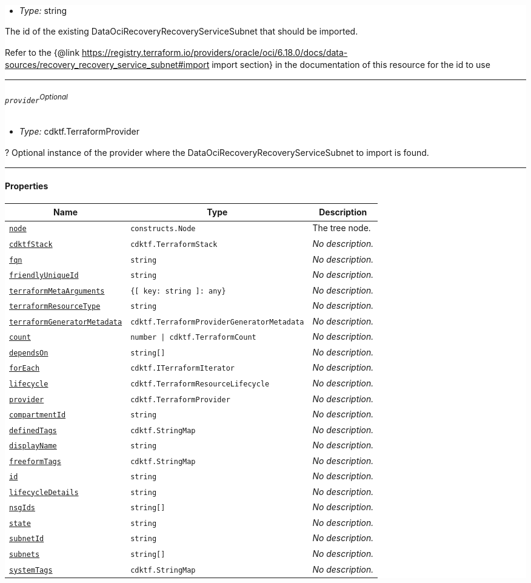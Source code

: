 - *Type:* string

The id of the existing DataOciRecoveryRecoveryServiceSubnet that should be imported.

Refer to the {@link https://registry.terraform.io/providers/oracle/oci/6.18.0/docs/data-sources/recovery_recovery_service_subnet#import import section} in the documentation of this resource for the id to use

---

###### `provider`<sup>Optional</sup> <a name="provider" id="rhizo-co-terraform-provider-oci.dataOciRecoveryRecoveryServiceSubnet.DataOciRecoveryRecoveryServiceSubnet.generateConfigForImport.parameter.provider"></a>

- *Type:* cdktf.TerraformProvider

? Optional instance of the provider where the DataOciRecoveryRecoveryServiceSubnet to import is found.

---

#### Properties <a name="Properties" id="Properties"></a>

| **Name** | **Type** | **Description** |
| --- | --- | --- |
| <code><a href="#rhizo-co-terraform-provider-oci.dataOciRecoveryRecoveryServiceSubnet.DataOciRecoveryRecoveryServiceSubnet.property.node">node</a></code> | <code>constructs.Node</code> | The tree node. |
| <code><a href="#rhizo-co-terraform-provider-oci.dataOciRecoveryRecoveryServiceSubnet.DataOciRecoveryRecoveryServiceSubnet.property.cdktfStack">cdktfStack</a></code> | <code>cdktf.TerraformStack</code> | *No description.* |
| <code><a href="#rhizo-co-terraform-provider-oci.dataOciRecoveryRecoveryServiceSubnet.DataOciRecoveryRecoveryServiceSubnet.property.fqn">fqn</a></code> | <code>string</code> | *No description.* |
| <code><a href="#rhizo-co-terraform-provider-oci.dataOciRecoveryRecoveryServiceSubnet.DataOciRecoveryRecoveryServiceSubnet.property.friendlyUniqueId">friendlyUniqueId</a></code> | <code>string</code> | *No description.* |
| <code><a href="#rhizo-co-terraform-provider-oci.dataOciRecoveryRecoveryServiceSubnet.DataOciRecoveryRecoveryServiceSubnet.property.terraformMetaArguments">terraformMetaArguments</a></code> | <code>{[ key: string ]: any}</code> | *No description.* |
| <code><a href="#rhizo-co-terraform-provider-oci.dataOciRecoveryRecoveryServiceSubnet.DataOciRecoveryRecoveryServiceSubnet.property.terraformResourceType">terraformResourceType</a></code> | <code>string</code> | *No description.* |
| <code><a href="#rhizo-co-terraform-provider-oci.dataOciRecoveryRecoveryServiceSubnet.DataOciRecoveryRecoveryServiceSubnet.property.terraformGeneratorMetadata">terraformGeneratorMetadata</a></code> | <code>cdktf.TerraformProviderGeneratorMetadata</code> | *No description.* |
| <code><a href="#rhizo-co-terraform-provider-oci.dataOciRecoveryRecoveryServiceSubnet.DataOciRecoveryRecoveryServiceSubnet.property.count">count</a></code> | <code>number \| cdktf.TerraformCount</code> | *No description.* |
| <code><a href="#rhizo-co-terraform-provider-oci.dataOciRecoveryRecoveryServiceSubnet.DataOciRecoveryRecoveryServiceSubnet.property.dependsOn">dependsOn</a></code> | <code>string[]</code> | *No description.* |
| <code><a href="#rhizo-co-terraform-provider-oci.dataOciRecoveryRecoveryServiceSubnet.DataOciRecoveryRecoveryServiceSubnet.property.forEach">forEach</a></code> | <code>cdktf.ITerraformIterator</code> | *No description.* |
| <code><a href="#rhizo-co-terraform-provider-oci.dataOciRecoveryRecoveryServiceSubnet.DataOciRecoveryRecoveryServiceSubnet.property.lifecycle">lifecycle</a></code> | <code>cdktf.TerraformResourceLifecycle</code> | *No description.* |
| <code><a href="#rhizo-co-terraform-provider-oci.dataOciRecoveryRecoveryServiceSubnet.DataOciRecoveryRecoveryServiceSubnet.property.provider">provider</a></code> | <code>cdktf.TerraformProvider</code> | *No description.* |
| <code><a href="#rhizo-co-terraform-provider-oci.dataOciRecoveryRecoveryServiceSubnet.DataOciRecoveryRecoveryServiceSubnet.property.compartmentId">compartmentId</a></code> | <code>string</code> | *No description.* |
| <code><a href="#rhizo-co-terraform-provider-oci.dataOciRecoveryRecoveryServiceSubnet.DataOciRecoveryRecoveryServiceSubnet.property.definedTags">definedTags</a></code> | <code>cdktf.StringMap</code> | *No description.* |
| <code><a href="#rhizo-co-terraform-provider-oci.dataOciRecoveryRecoveryServiceSubnet.DataOciRecoveryRecoveryServiceSubnet.property.displayName">displayName</a></code> | <code>string</code> | *No description.* |
| <code><a href="#rhizo-co-terraform-provider-oci.dataOciRecoveryRecoveryServiceSubnet.DataOciRecoveryRecoveryServiceSubnet.property.freeformTags">freeformTags</a></code> | <code>cdktf.StringMap</code> | *No description.* |
| <code><a href="#rhizo-co-terraform-provider-oci.dataOciRecoveryRecoveryServiceSubnet.DataOciRecoveryRecoveryServiceSubnet.property.id">id</a></code> | <code>string</code> | *No description.* |
| <code><a href="#rhizo-co-terraform-provider-oci.dataOciRecoveryRecoveryServiceSubnet.DataOciRecoveryRecoveryServiceSubnet.property.lifecycleDetails">lifecycleDetails</a></code> | <code>string</code> | *No description.* |
| <code><a href="#rhizo-co-terraform-provider-oci.dataOciRecoveryRecoveryServiceSubnet.DataOciRecoveryRecoveryServiceSubnet.property.nsgIds">nsgIds</a></code> | <code>string[]</code> | *No description.* |
| <code><a href="#rhizo-co-terraform-provider-oci.dataOciRecoveryRecoveryServiceSubnet.DataOciRecoveryRecoveryServiceSubnet.property.state">state</a></code> | <code>string</code> | *No description.* |
| <code><a href="#rhizo-co-terraform-provider-oci.dataOciRecoveryRecoveryServiceSubnet.DataOciRecoveryRecoveryServiceSubnet.property.subnetId">subnetId</a></code> | <code>string</code> | *No description.* |
| <code><a href="#rhizo-co-terraform-provider-oci.dataOciRecoveryRecoveryServiceSubnet.DataOciRecoveryRecoveryServiceSubnet.property.subnets">subnets</a></code> | <code>string[]</code> | *No description.* |
| <code><a href="#rhizo-co-terraform-provider-oci.dataOciRecoveryRecoveryServiceSubnet.DataOciRecoveryRecoveryServiceSubnet.property.systemTags">systemTags</a></code> | <code>cdktf.StringMap</code> | *No description.* |